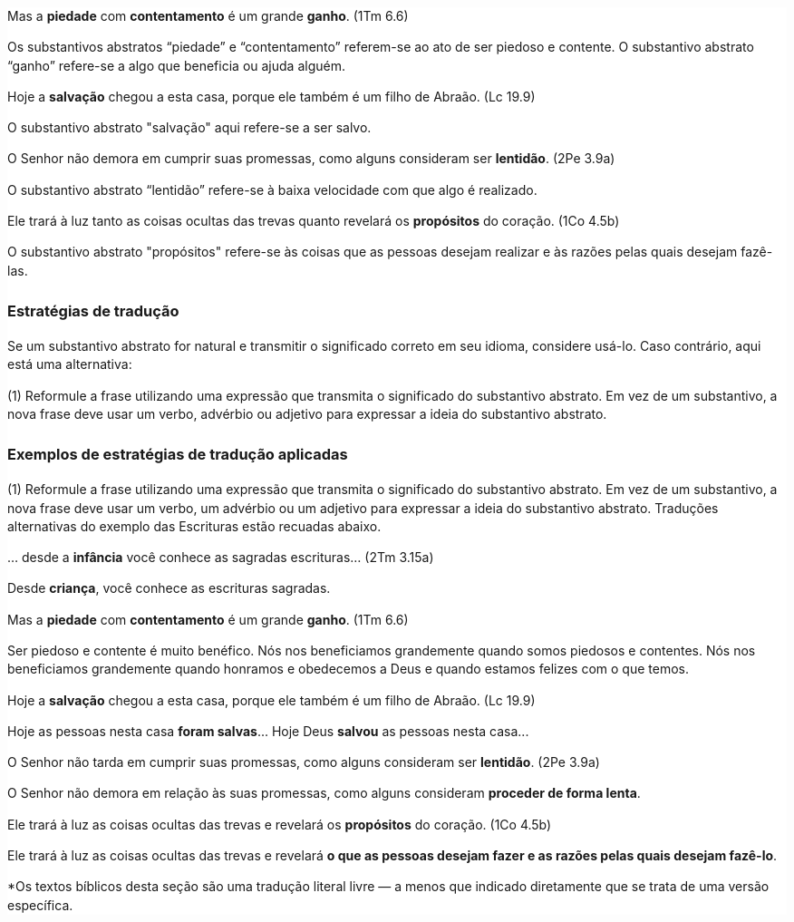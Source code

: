Mas a **piedade** com **contentamento** é um grande **ganho**. (1Tm 6\.6\)

Os substantivos abstratos “piedade” e “contentamento” referem\-se ao ato de ser piedoso e contente. O substantivo abstrato “ganho” refere\-se a algo que beneficia ou ajuda alguém.

Hoje a **salvação** chegou a esta casa, porque ele também é um filho de Abraão. (Lc 19\.9\)

O substantivo abstrato "salvação" aqui refere\-se a ser salvo.

O Senhor não demora em cumprir suas promessas, como alguns consideram ser **lentidão**. (2Pe 3\.9a)

O substantivo abstrato “lentidão” refere\-se à baixa velocidade com que algo é realizado.

Ele trará à luz tanto as coisas ocultas das trevas quanto revelará os **propósitos** do coração. (1Co 4\.5b)

O substantivo abstrato "propósitos" refere\-se às coisas que as pessoas desejam realizar e às razões pelas quais desejam fazê\-las.

### Estratégias de tradução

Se um substantivo abstrato for natural e transmitir o significado correto em seu idioma, considere usá\-lo. Caso contrário, aqui está uma alternativa:

(1\) Reformule a frase utilizando uma expressão que transmita o significado do substantivo abstrato. Em vez de um substantivo, a nova frase deve usar um verbo, advérbio ou adjetivo para expressar a ideia do substantivo abstrato.

### Exemplos de estratégias de tradução aplicadas

(1\) Reformule a frase utilizando uma expressão que transmita o significado do substantivo abstrato. Em vez de um substantivo, a nova frase deve usar um verbo, um advérbio ou um adjetivo para expressar a ideia do substantivo abstrato. Traduções alternativas do exemplo das Escrituras estão recuadas abaixo.

… desde a **infância** você conhece as sagradas escrituras… (2Tm 3\.15a)

Desde **criança**, você conhece as escrituras sagradas.

Mas a **piedade** com **contentamento** é um grande **ganho**. (1Tm 6\.6\)

Ser piedoso e contente é muito benéfico. Nós nos beneficiamos grandemente quando somos piedosos e contentes. Nós nos beneficiamos grandemente quando honramos e obedecemos a Deus e quando estamos felizes com o que temos.

Hoje a **salvação** chegou a esta casa, porque ele também é um filho de Abraão. (Lc 19\.9\)

Hoje as pessoas nesta casa **foram salvas**... Hoje Deus **salvou** as pessoas nesta casa...

O Senhor não tarda em cumprir suas promessas, como alguns consideram ser **lentidão**. (2Pe 3\.9a)

O Senhor não demora em relação às suas promessas, como alguns consideram **proceder de forma lenta**.

Ele trará à luz as coisas ocultas das trevas e revelará os **propósitos** do coração. (1Co 4\.5b)

Ele trará à luz as coisas ocultas das trevas e revelará **o que as pessoas desejam fazer e as razões pelas quais desejam fazê\-lo**.

\*Os textos bíblicos desta seção são uma tradução literal livre — a menos que indicado diretamente que se trata de uma versão específica.
